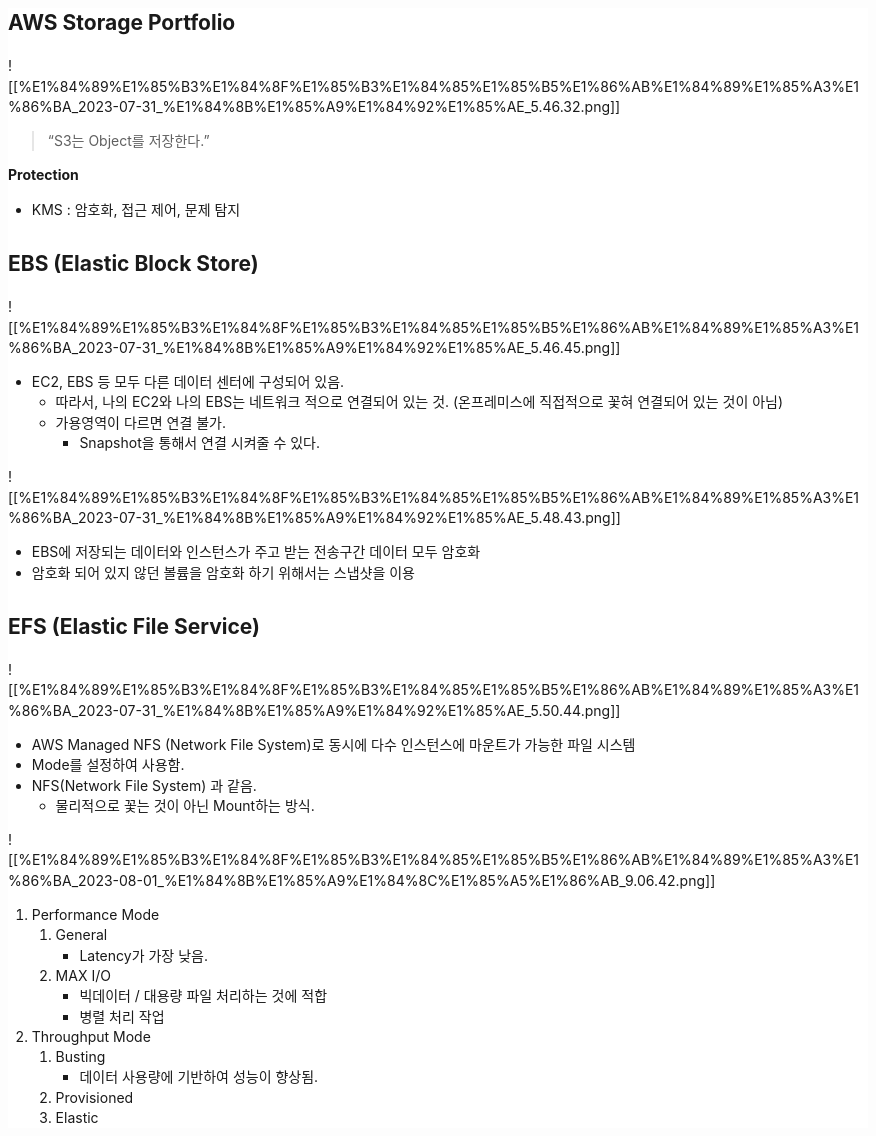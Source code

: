   

## AWS Storage Portfolio

![[%E1%84%89%E1%85%B3%E1%84%8F%E1%85%B3%E1%84%85%E1%85%B5%E1%86%AB%E1%84%89%E1%85%A3%E1%86%BA_2023-07-31_%E1%84%8B%E1%85%A9%E1%84%92%E1%85%AE_5.46.32.png]]

  

> “S3는 Object를 저장한다.”

  

**Protection**

- KMS : 암호화, 접근 제어, 문제 탐지

  

  

## EBS (Elastic Block Store)

![[%E1%84%89%E1%85%B3%E1%84%8F%E1%85%B3%E1%84%85%E1%85%B5%E1%86%AB%E1%84%89%E1%85%A3%E1%86%BA_2023-07-31_%E1%84%8B%E1%85%A9%E1%84%92%E1%85%AE_5.46.45.png]]

- EC2, EBS 등 모두 다른 데이터 센터에 구성되어 있음.
    - 따라서, 나의 EC2와 나의 EBS는 네트워크 적으로 연결되어 있는 것. (온프레미스에 직접적으로 꽃혀 연결되어 있는 것이 아님)
    - 가용영역이 다르면 연결 불가.
        - Snapshot을 통해서 연결 시켜줄 수 있다.

  

![[%E1%84%89%E1%85%B3%E1%84%8F%E1%85%B3%E1%84%85%E1%85%B5%E1%86%AB%E1%84%89%E1%85%A3%E1%86%BA_2023-07-31_%E1%84%8B%E1%85%A9%E1%84%92%E1%85%AE_5.48.43.png]]

- EBS에 저장되는 데이터와 인스턴스가 주고 받는 전송구간 데이터 모두 암호화
- 암호화 되어 있지 않던 볼륨을 암호화 하기 위해서는 스냅샷을 이용

  

  

  

## EFS (Elastic File Service)

![[%E1%84%89%E1%85%B3%E1%84%8F%E1%85%B3%E1%84%85%E1%85%B5%E1%86%AB%E1%84%89%E1%85%A3%E1%86%BA_2023-07-31_%E1%84%8B%E1%85%A9%E1%84%92%E1%85%AE_5.50.44.png]]

- AWS Managed NFS (Network File System)로 동시에 다수 인스턴스에 마운트가 가능한 파일 시스템
- Mode를 설정하여 사용함.
- NFS(Network File System) 과 같음.
    - 물리적으로 꽃는 것이 아닌 Mount하는 방식.

![[%E1%84%89%E1%85%B3%E1%84%8F%E1%85%B3%E1%84%85%E1%85%B5%E1%86%AB%E1%84%89%E1%85%A3%E1%86%BA_2023-08-01_%E1%84%8B%E1%85%A9%E1%84%8C%E1%85%A5%E1%86%AB_9.06.42.png]]

1. Performance Mode
    1. General
        - Latency가 가장 낮음.
    2. MAX I/O
        - 빅데이터 / 대용량 파일 처리하는 것에 적합
        - 병렬 처리 작업
2. Throughput Mode
    1. Busting
        - 데이터 사용량에 기반하여 성능이 향상됨.
    2. Provisioned
    3. Elastic
        